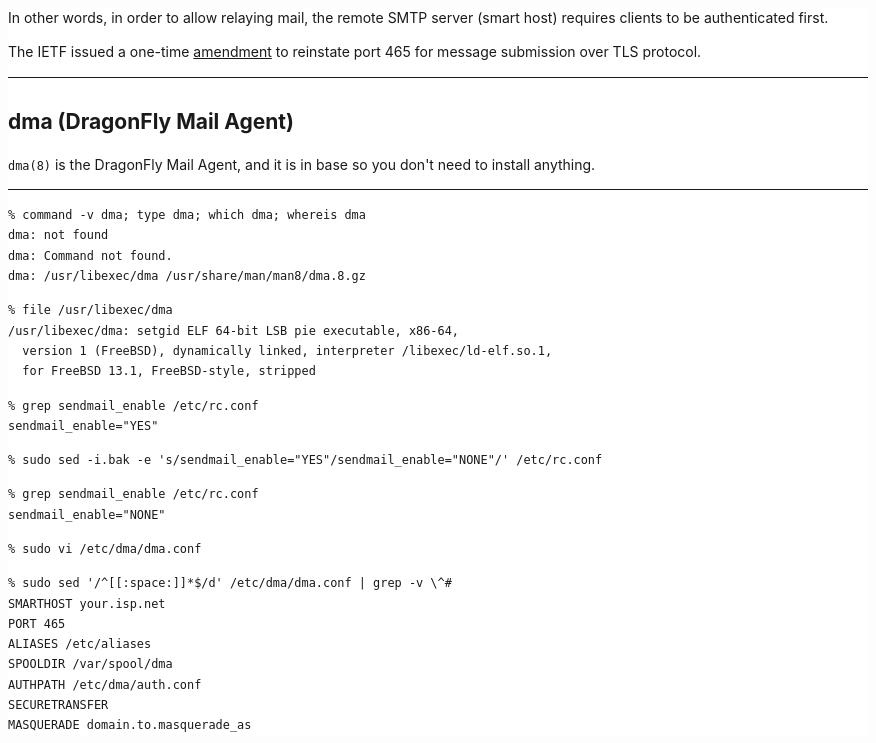 In other words, in order to allow relaying mail, the remote SMTP server
(smart host) requires clients to be authenticated first.  

The IETF issued a one-time [amendment](https://www.rfc-editor.org/rfc/rfc8314#section-7.3) to reinstate port 465 for message submission over TLS protocol.

---

## dma (DragonFly Mail Agent)

`dma(8)` is the DragonFly Mail Agent, and it is in base so you don't
need to install anything.

---

```
% command -v dma; type dma; which dma; whereis dma
dma: not found
dma: Command not found.
dma: /usr/libexec/dma /usr/share/man/man8/dma.8.gz
```

```
% file /usr/libexec/dma
/usr/libexec/dma: setgid ELF 64-bit LSB pie executable, x86-64, 
  version 1 (FreeBSD), dynamically linked, interpreter /libexec/ld-elf.so.1,
  for FreeBSD 13.1, FreeBSD-style, stripped
```

```
% grep sendmail_enable /etc/rc.conf
sendmail_enable="YES"
```

```
% sudo sed -i.bak -e 's/sendmail_enable="YES"/sendmail_enable="NONE"/' /etc/rc.conf
```

```
% grep sendmail_enable /etc/rc.conf                                
sendmail_enable="NONE"
```

```
% sudo vi /etc/dma/dma.conf
```

```
% sudo sed '/^[[:space:]]*$/d' /etc/dma/dma.conf | grep -v \^#
SMARTHOST your.isp.net
PORT 465
ALIASES /etc/aliases
SPOOLDIR /var/spool/dma
AUTHPATH /etc/dma/auth.conf
SECURETRANSFER
MASQUERADE domain.to.masquerade_as 
```
